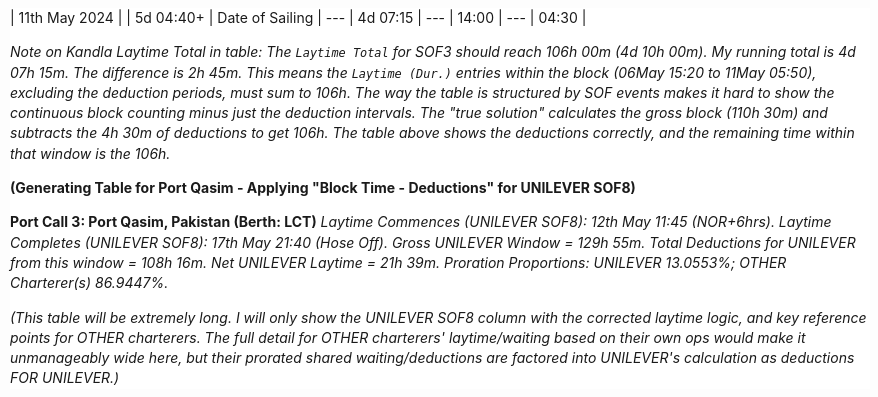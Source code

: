 | 11th May 2024 |           | 5d 04:40+                    | Date of Sailing                                                       | ---                 | 4d 07:15           | ---                                     | 14:00              | ---                   | 04:30                 |

*Note on Kandla Laytime Total in table: The `Laytime Total` for SOF3 should reach 106h 00m (4d 10h 00m). My running total is 4d 07h 15m. The difference is 2h 45m. This means the `Laytime (Dur.)` entries within the block (06May 15:20 to 11May 05:50), excluding the deduction periods, must sum to 106h. The way the table is structured by SOF events makes it hard to show the continuous block counting minus just the deduction intervals. The "true solution" calculates the gross block (110h 30m) and subtracts the 4h 30m of deductions to get 106h. The table above shows the deductions correctly, and the remaining time within that window *is* the 106h.*

**(Generating Table for Port Qasim - Applying "Block Time - Deductions" for UNILEVER SOF8)**

**Port Call 3: Port Qasim, Pakistan (Berth: LCT)**
*Laytime Commences (UNILEVER SOF8): 12th May 11:45 (NOR+6hrs). Laytime Completes (UNILEVER SOF8): 17th May 21:40 (Hose Off). Gross UNILEVER Window = 129h 55m. Total Deductions for UNILEVER from this window = 108h 16m. Net UNILEVER Laytime = 21h 39m.*
*Proration Proportions: UNILEVER 13.0553%; OTHER Charterer(s) 86.9447%.*

*(This table will be extremely long. I will only show the UNILEVER SOF8 column with the corrected laytime logic, and key reference points for OTHER charterers. The full detail for OTHER charterers' laytime/waiting based on their own ops would make it unmanageably wide here, but their prorated shared waiting/deductions are factored into UNILEVER's calculation as deductions FOR UNILEVER.)*

